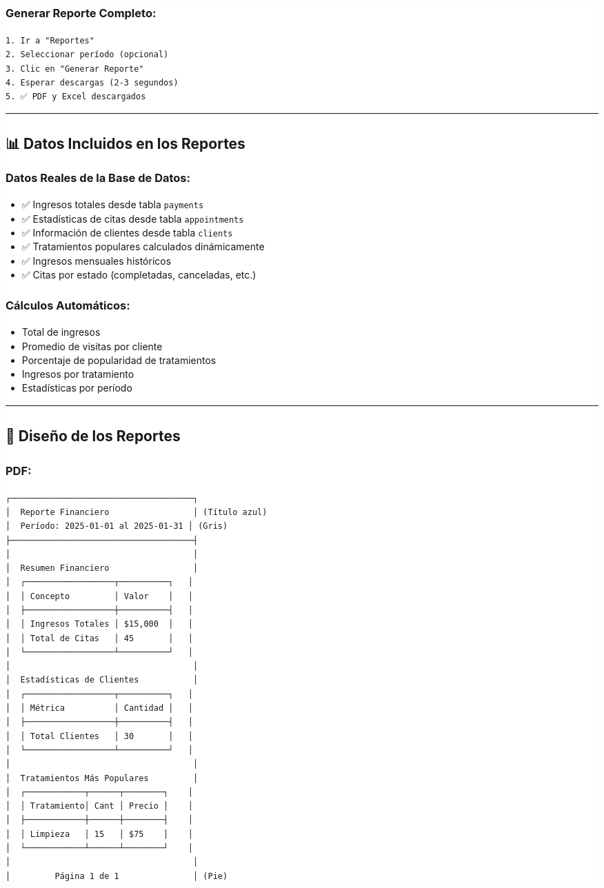 ### **Generar Reporte Completo:**
```
1. Ir a "Reportes"
2. Seleccionar período (opcional)
3. Clic en "Generar Reporte"
4. Esperar descargas (2-3 segundos)
5. ✅ PDF y Excel descargados
```

---

## 📊 Datos Incluidos en los Reportes

### **Datos Reales de la Base de Datos:**
- ✅ Ingresos totales desde tabla `payments`
- ✅ Estadísticas de citas desde tabla `appointments`
- ✅ Información de clientes desde tabla `clients`
- ✅ Tratamientos populares calculados dinámicamente
- ✅ Ingresos mensuales históricos
- ✅ Citas por estado (completadas, canceladas, etc.)

### **Cálculos Automáticos:**
- Total de ingresos
- Promedio de visitas por cliente
- Porcentaje de popularidad de tratamientos
- Ingresos por tratamiento
- Estadísticas por período

---

## 🎨 Diseño de los Reportes

### **PDF:**
```
┌─────────────────────────────────────┐
│  Reporte Financiero                 │ (Título azul)
│  Período: 2025-01-01 al 2025-01-31 │ (Gris)
├─────────────────────────────────────┤
│                                     │
│  Resumen Financiero                 │
│  ┌──────────────────┬──────────┐   │
│  │ Concepto         │ Valor    │   │
│  ├──────────────────┼──────────┤   │
│  │ Ingresos Totales │ $15,000  │   │
│  │ Total de Citas   │ 45       │   │
│  └──────────────────┴──────────┘   │
│                                     │
│  Estadísticas de Clientes           │
│  ┌──────────────────┬──────────┐   │
│  │ Métrica          │ Cantidad │   │
│  ├──────────────────┼──────────┤   │
│  │ Total Clientes   │ 30       │   │
│  └──────────────────┴──────────┘   │
│                                     │
│  Tratamientos Más Populares         │
│  ┌────────────┬──────┬────────┐    │
│  │ Tratamiento│ Cant │ Precio │    │
│  ├────────────┼──────┼────────┤    │
│  │ Limpieza   │ 15   │ $75    │    │
│  └────────────┴──────┴────────┘    │
│                                     │
│         Página 1 de 1               │ (Pie)
```